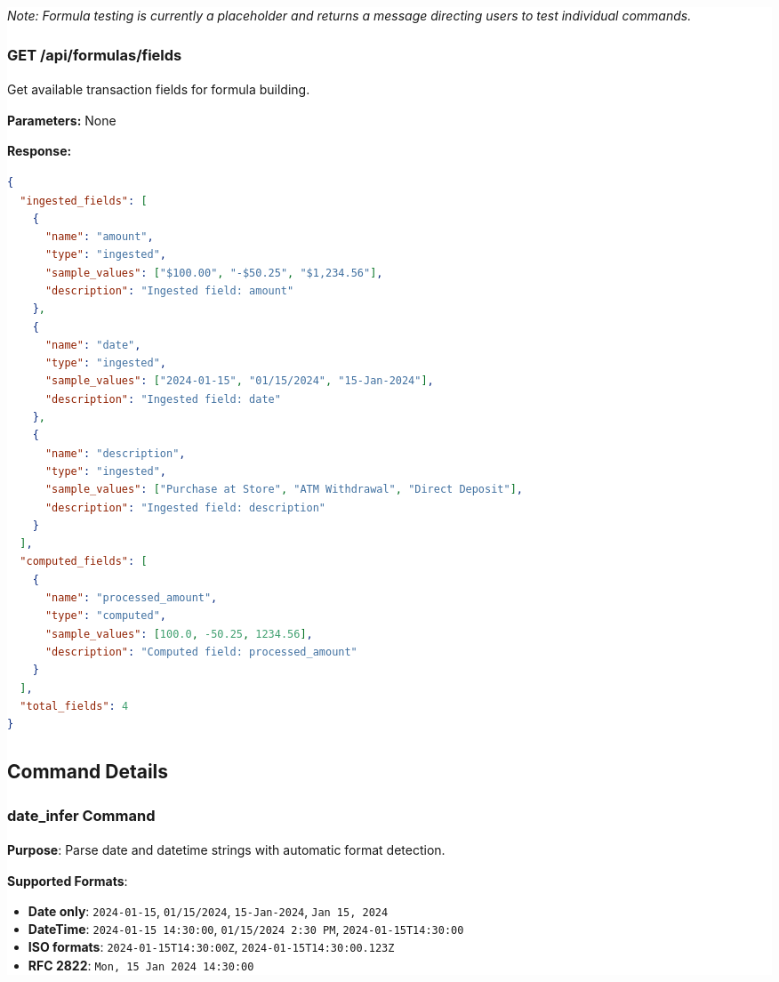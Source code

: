 *Note: Formula testing is currently a placeholder and returns a message directing users to test individual commands.*

### GET /api/formulas/fields
Get available transaction fields for formula building.

**Parameters:** None

**Response:**
```json
{
  "ingested_fields": [
    {
      "name": "amount",
      "type": "ingested",
      "sample_values": ["$100.00", "-$50.25", "$1,234.56"],
      "description": "Ingested field: amount"
    },
    {
      "name": "date",
      "type": "ingested", 
      "sample_values": ["2024-01-15", "01/15/2024", "15-Jan-2024"],
      "description": "Ingested field: date"
    },
    {
      "name": "description",
      "type": "ingested",
      "sample_values": ["Purchase at Store", "ATM Withdrawal", "Direct Deposit"],
      "description": "Ingested field: description"
    }
  ],
  "computed_fields": [
    {
      "name": "processed_amount",
      "type": "computed",
      "sample_values": [100.0, -50.25, 1234.56],
      "description": "Computed field: processed_amount"
    }
  ],
  "total_fields": 4
}
```

## Command Details

### date_infer Command

**Purpose**: Parse date and datetime strings with automatic format detection.

**Supported Formats**:
- **Date only**: `2024-01-15`, `01/15/2024`, `15-Jan-2024`, `Jan 15, 2024`
- **DateTime**: `2024-01-15 14:30:00`, `01/15/2024 2:30 PM`, `2024-01-15T14:30:00`
- **ISO formats**: `2024-01-15T14:30:00Z`, `2024-01-15T14:30:00.123Z`
- **RFC 2822**: `Mon, 15 Jan 2024 14:30:00`
